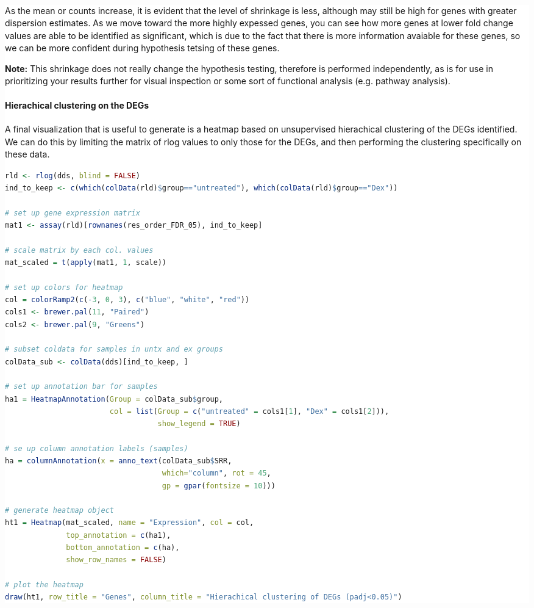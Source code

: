 As the mean or counts increase, it is evident that the level of shrinkage is less, although may still be high for genes with greater dispersion estimates. As we move toward the more highly expessed genes, you can see how more genes at lower fold change values are able to be identified as significant, which is due to the fact that there is more information avaiable for these genes, so we can be more confident during hypothesis tetsing of these genes. 

**Note:** This shrinkage does not really change the hypothesis testing, therefore is performed independently, as is for use in prioritizing your results further for visual inspection or some sort of functional analysis (e.g. pathway analysis). 

#### Hierachical clustering on the DEGs

A final visualization that is useful to generate is a heatmap based on unsupervised hierachical clustering of the DEGs identified. We can do this by limiting the matrix of rlog values to only those for the DEGs, and then performing the clustering specifically on these data. 

```r
rld <- rlog(dds, blind = FALSE)
ind_to_keep <- c(which(colData(rld)$group=="untreated"), which(colData(rld)$group=="Dex"))

# set up gene expression matrix 
mat1 <- assay(rld)[rownames(res_order_FDR_05), ind_to_keep]

# scale matrix by each col. values 
mat_scaled = t(apply(mat1, 1, scale))

# set up colors for heatmap 
col = colorRamp2(c(-3, 0, 3), c("blue", "white", "red"))
cols1 <- brewer.pal(11, "Paired")
cols2 <- brewer.pal(9, "Greens")

# subset coldata for samples in untx and ex groups
colData_sub <- colData(dds)[ind_to_keep, ]

# set up annotation bar for samples 
ha1 = HeatmapAnnotation(Group = colData_sub$group, 
                        col = list(Group = c("untreated" = cols1[1], "Dex" = cols1[2])), 
                                   show_legend = TRUE)

# se up column annotation labels (samples)
ha = columnAnnotation(x = anno_text(colData_sub$SRR, 
                                    which="column", rot = 45, 
                                    gp = gpar(fontsize = 10)))

# generate heatmap object 
ht1 = Heatmap(mat_scaled, name = "Expression", col = col, 
              top_annotation = c(ha1), 
              bottom_annotation = c(ha),
              show_row_names = FALSE)

# plot the heatmap 
draw(ht1, row_title = "Genes", column_title = "Hierachical clustering of DEGs (padj<0.05)")
```
